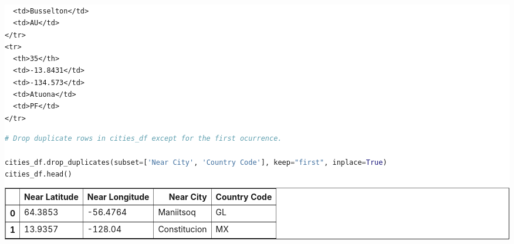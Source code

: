       <td>Busselton</td>
      <td>AU</td>
    </tr>
    <tr>
      <th>35</th>
      <td>-13.8431</td>
      <td>-134.573</td>
      <td>Atuona</td>
      <td>PF</td>
    </tr>
  </tbody>
</table>
</div>




```python
# Drop duplicate rows in cities_df except for the first ocurrence.

cities_df.drop_duplicates(subset=['Near City', 'Country Code'], keep="first", inplace=True)
cities_df.head()

```




<div>
<style>
    .dataframe thead tr:only-child th {
        text-align: right;
    }

    .dataframe thead th {
        text-align: left;
    }

    .dataframe tbody tr th {
        vertical-align: top;
    }
</style>
<table border="1" class="dataframe">
  <thead>
    <tr style="text-align: right;">
      <th></th>
      <th>Near Latitude</th>
      <th>Near Longitude</th>
      <th>Near City</th>
      <th>Country Code</th>
    </tr>
  </thead>
  <tbody>
    <tr>
      <th>0</th>
      <td>64.3853</td>
      <td>-56.4764</td>
      <td>Maniitsoq</td>
      <td>GL</td>
    </tr>
    <tr>
      <th>1</th>
      <td>13.9357</td>
      <td>-128.04</td>
      <td>Constitucion</td>
      <td>MX</td>
    </tr>
    <tr>